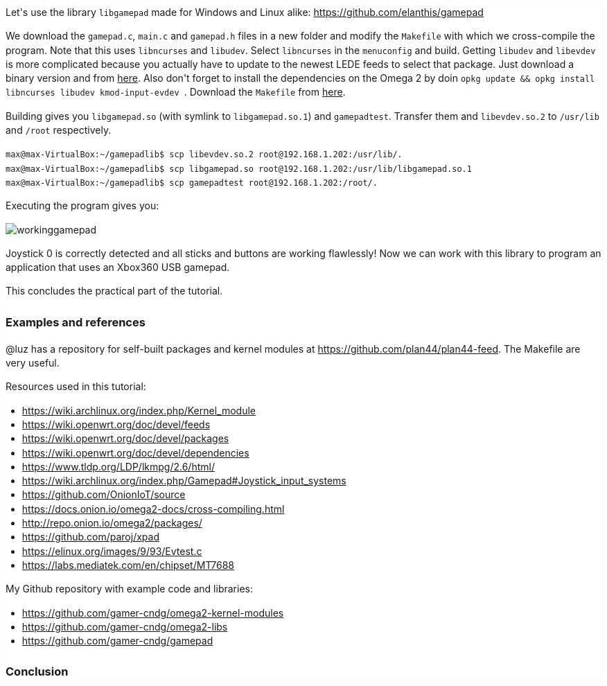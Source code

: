 Let's use the library `libgamepad` made for Windows and Linux alike: https://github.com/elanthis/gamepad

We download the `gamepad.c`, `main.c` and `gamepad.h` files in a new folder and modify the `Makefile` with which we cross-compile the program. Note that this uses `libncurses` and `libudev`. Select `libncurses` in the `menuconfig` and build. Getting `libudev` and `libevdev` is more complicated because you actually have to update to the newest LEDE feeds to select that package. Just download a binary version and from [here](https://github.com/gamer-cndg/omega2-libs). Also don't forget to install the dependencies on the Omega 2 by doin `opkg update && opkg install libncurses libudev kmod-input-evdev `. Download the `Makefile` from [here](https://github.com/gamer-cndg/gamepad/blob/master/Makefile).

Building gives you `libgamepad.so` (with symlink to `libgamepad.so.1`) and `gamepadtest`. Transfer them and `libevdev.so.2` to `/usr/lib` and `/root` respectively.

```sh
max@max-VirtualBox:~/gamepadlib$ scp libevdev.so.2 root@192.168.1.202:/usr/lib/.
max@max-VirtualBox:~/gamepadlib$ scp libgamepad.so root@192.168.1.202:/usr/lib/libgamepad.so.1
max@max-VirtualBox:~/gamepadlib$ scp gamepadtest root@192.168.1.202:/root/.
```

Executing the program gives you:

![workinggamepad](https://i.stack.imgur.com/CHVLO.png)

Joystick 0 is correctly detected and all sticks and buttons are working flawlessly! Now we can work with this library to program an application that uses an Xbox360 USB gamepad.

This concludes the practical part of the tutorial.

### Examples and references

@luz has a repository for self-built packages and kernel modules at https://github.com/plan44/plan44-feed. The Makefile are very useful.  

Resources used in this tutorial:
* https://wiki.archlinux.org/index.php/Kernel_module
* https://wiki.openwrt.org/doc/devel/feeds
* https://wiki.openwrt.org/doc/devel/packages    
* https://wiki.openwrt.org/doc/devel/dependencies
* https://www.tldp.org/LDP/lkmpg/2.6/html/
* https://wiki.archlinux.org/index.php/Gamepad#Joystick_input_systems
* https://github.com/OnionIoT/source
* https://docs.onion.io/omega2-docs/cross-compiling.html
* http://repo.onion.io/omega2/packages/
* https://github.com/paroj/xpad
* https://elinux.org/images/9/93/Evtest.c
* https://labs.mediatek.com/en/chipset/MT7688

My Github repository with example code and libraries: 

* https://github.com/gamer-cndg/omega2-kernel-modules
* https://github.com/gamer-cndg/omega2-libs
* https://github.com/gamer-cndg/gamepad

### Conclusion
